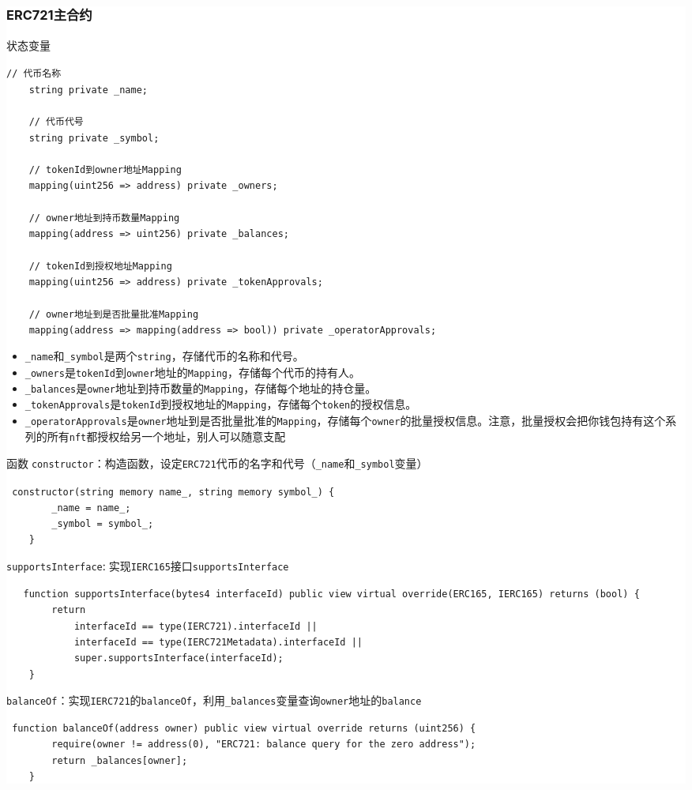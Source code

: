 ### ERC721主合约
状态变量
```
// 代币名称
    string private _name;
 
    // 代币代号
    string private _symbol;

    // tokenId到owner地址Mapping
    mapping(uint256 => address) private _owners;

    // owner地址到持币数量Mapping
    mapping(address => uint256) private _balances;

    // tokenId到授权地址Mapping
    mapping(uint256 => address) private _tokenApprovals;

    // owner地址到是否批量批准Mapping
    mapping(address => mapping(address => bool)) private _operatorApprovals;
```
* `_name`和`_symbol`是两个`string`，存储代币的名称和代号。
* `_owners`是`tokenId`到`owner`地址的`Mapping`，存储每个代币的持有人。
* `_balances`是`owner`地址到持币数量的`Mapping`，存储每个地址的持仓量。
* `_tokenApprovals`是`tokenId`到授权地址的`Mapping`，存储每个`token`的授权信息。
* `_operatorApprovals`是`owner`地址到是否批量批准的`Mapping`，存储每个`owner`的批量授权信息。注意，批量授权会把你钱包持有这个系列的所有`nft`都授权给另一个地址，别人可以随意支配


函数
`constructor`：构造函数，设定`ERC721`代币的名字和代号（`_name`和`_symbol`变量）
```
 constructor(string memory name_, string memory symbol_) {
        _name = name_;
        _symbol = symbol_;
    }
```

`supportsInterface`: 实现`IERC165`接口`supportsInterface`
```
   function supportsInterface(bytes4 interfaceId) public view virtual override(ERC165, IERC165) returns (bool) {
        return
            interfaceId == type(IERC721).interfaceId ||
            interfaceId == type(IERC721Metadata).interfaceId ||
            super.supportsInterface(interfaceId);
    }
```

`balanceOf`：实现`IERC721`的`balanceOf`，利用`_balances`变量查询`owner`地址的`balance`
```
 function balanceOf(address owner) public view virtual override returns (uint256) {
        require(owner != address(0), "ERC721: balance query for the zero address");
        return _balances[owner];
    }
```
